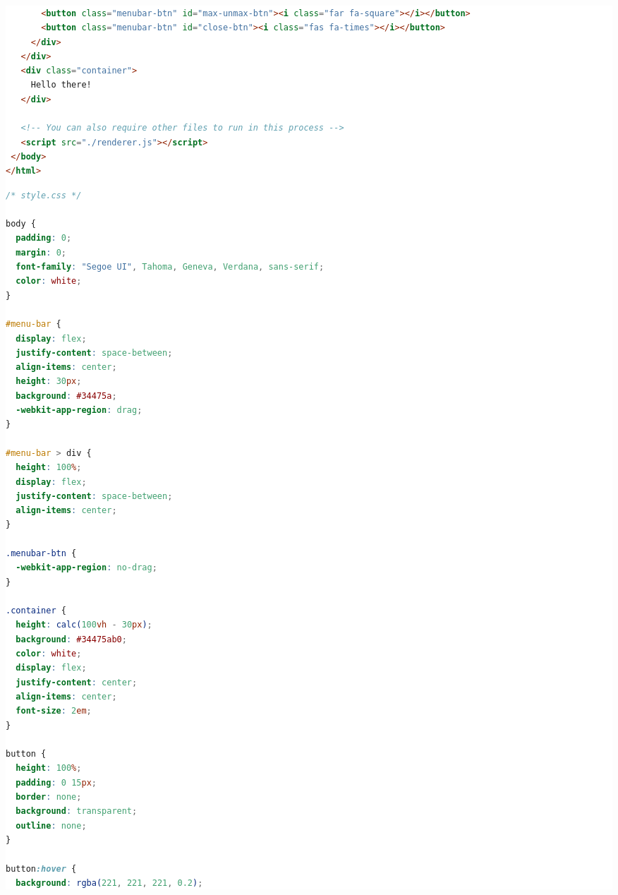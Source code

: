 ```html
       <button class="menubar-btn" id="max-unmax-btn"><i class="far fa-square"></i></button>
       <button class="menubar-btn" id="close-btn"><i class="fas fa-times"></i></button>
     </div>
   </div>
   <div class="container">
     Hello there!
   </div>

   <!-- You can also require other files to run in this process -->
   <script src="./renderer.js"></script>
 </body>
</html>
```

```css
/* style.css */

body {
  padding: 0;
  margin: 0;
  font-family: "Segoe UI", Tahoma, Geneva, Verdana, sans-serif;
  color: white;
}

#menu-bar {
  display: flex;
  justify-content: space-between;
  align-items: center;
  height: 30px;
  background: #34475a;
  -webkit-app-region: drag;
}

#menu-bar > div {
  height: 100%;
  display: flex;
  justify-content: space-between;
  align-items: center;
}

.menubar-btn {
  -webkit-app-region: no-drag;
}

.container {
  height: calc(100vh - 30px);
  background: #34475ab0;
  color: white;
  display: flex;
  justify-content: center;
  align-items: center;
  font-size: 2em;
}

button {
  height: 100%;
  padding: 0 15px;
  border: none;
  background: transparent;
  outline: none;
}

button:hover {
  background: rgba(221, 221, 221, 0.2);
```